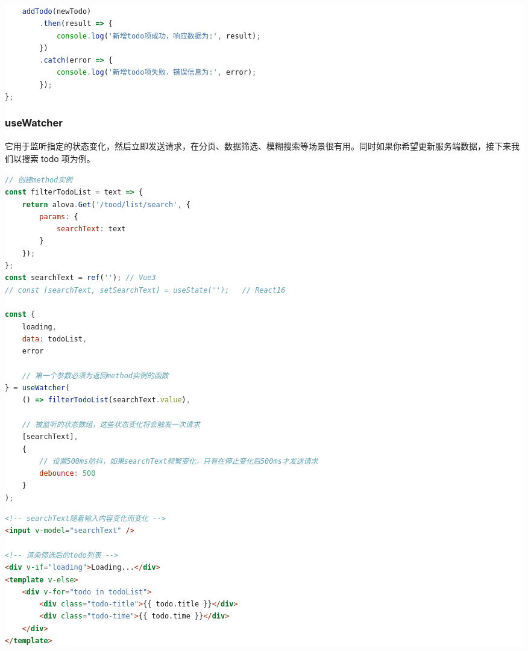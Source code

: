 ```javascript
	addTodo(newTodo)
		.then(result => {
			console.log('新增todo项成功，响应数据为:', result);
		})
		.catch(error => {
			console.log('新增todo项失败，错误信息为:', error);
		});
};
```

### useWatcher

它用于监听指定的状态变化，然后立即发送请求，在分页、数据筛选、模糊搜索等场景很有用。同时如果你希望更新服务端数据，接下来我们以搜索 todo 项为例。

```javascript
// 创建method实例
const filterTodoList = text => {
	return alova.Get('/tood/list/search', {
		params: {
			searchText: text
		}
	});
};
const searchText = ref(''); // Vue3
// const [searchText, setSearchText] = useState('');   // React16

const {
	loading,
	data: todoList,
	error

	// 第一个参数必须为返回method实例的函数
} = useWatcher(
	() => filterTodoList(searchText.value),

	// 被监听的状态数组，这些状态变化将会触发一次请求
	[searchText],
	{
		// 设置500ms防抖，如果searchText频繁变化，只有在停止变化后500ms才发送请求
		debounce: 500
	}
);
```

```html
<!-- searchText随着输入内容变化而变化 -->
<input v-model="searchText" />

<!-- 渲染筛选后的todo列表 -->
<div v-if="loading">Loading...</div>
<template v-else>
	<div v-for="todo in todoList">
		<div class="todo-title">{{ todo.title }}</div>
		<div class="todo-time">{{ todo.time }}</div>
	</div>
</template>
```
